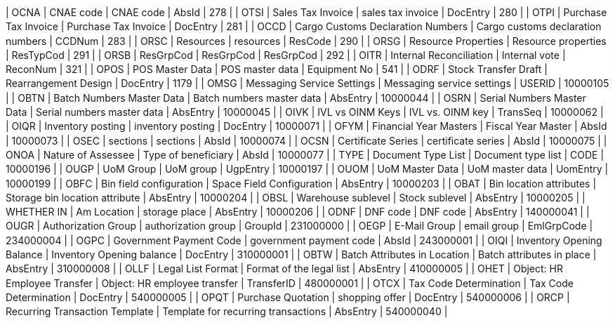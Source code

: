  | OCNA | CNAE code | CNAE code | AbsId | 278 | 
 | OTSI | Sales Tax Invoice | sales tax invoice | DocEntry | 280 | 
 | OTPI | Purchase Tax Invoice | Purchase Tax Invoice | DocEntry | 281 | 
 | OCCD | Cargo Customs Declaration Numbers | Cargo customs declaration numbers | CCDNum | 283 | 
 | ORSC | Resources | resources | ResCode | 290 | 
 | ORSG | Resource Properties | Resource properties | ResTypCod | 291 | 
 | ORSB | ResGrpCod | ResGrpCod | ResGrpCod | 292 | 
 | OITR | Internal Reconciliation | Internal vote | ReconNum | 321 | 
 | OPOS | POS Master Data | POS master data | Equipment No | 541 | 
 | ODRF | Stock Transfer Draft | Rearrangement Design | DocEntry | 1179 | 
 | OMSG | Messaging Service Settings | Messaging service settings | USERID | 10000105 | 
 | OBTN | Batch Numbers Master Data | Batch numbers master data | AbsEntry | 10000044 | 
 | OSRN | Serial Numbers Master Data | Serial numbers master data | AbsEntry | 10000045 | 
 | OIVK | IVL vs OINM Keys | IVL vs. OINM key | TransSeq | 10000062 | 
 | OIQR | Inventory posting | inventory posting | DocEntry | 10000071 | 
 | OFYM | Financial Year Masters | Fiscal Year Master | AbsId | 10000073 | 
 | OSEC | sections | sections | AbsId | 10000074 | 
 | OCSN | Certificate Series | certificate series | AbsId | 10000075 | 
 | ONOA | Nature of Assessee | Type of beneficiary | AbsId | 10000077 | 
 | TYPE | Document Type List | Document type list | CODE | 10000196 | 
 | OUGP | UoM Group | UoM group | UgpEntry | 10000197 | 
 | OUOM | UoM Master Data | UoM master data | UomEntry | 10000199 | 
 | OBFC | Bin field configuration | Space Field Configuration | AbsEntry | 10000203 | 
 | OBAT | Bin location attributes | Storage bin location attribute | AbsEntry | 10000204 | 
 | OBSL | Warehouse sublevel | Stock sublevel | AbsEntry | 10000205 | 
 | WHETHER IN | Am Location | storage place | AbsEntry | 10000206 | 
 | ODNF | DNF code | DNF code | AbsEntry | 140000041 | 
 | OUGR | Authorization Group | authorization group | GroupId | 231000000 | 
 | OEGP | E-Mail Group | email group | EmlGrpCode | 234000004 | 
 | OGPC | Government Payment Code | government payment code | AbsId | 243000001 | 
 | OIQI | Inventory Opening Balance | Inventory Opening balance | DocEntry | 310000001 | 
 | OBTW | Batch Attributes in Location | Batch attributes in place | AbsEntry | 310000008 | 
 | OLLF | Legal List Format | Format of the legal list | AbsEntry | 410000005 | 
 | OHET | Object: HR Employee Transfer | Object: HR employee transfer | TransferID | 480000001 | 
 | OTCX | Tax Code Determination | Tax Code Determination | DocEntry | 540000005 | 
 | OPQT | Purchase Quotation | shopping offer | DocEntry | 540000006 | 
 | ORCP | Recurring Transaction Template | Template for recurring transactions | AbsEntry | 540000040 | 
